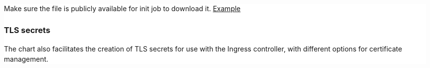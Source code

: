 Make sure the file is publicly available for init job to download it. [Example](https://raw.githubusercontent.com/osm-search/Nominatim/master/settings/import-street.style)
### TLS secrets

The chart also facilitates the creation of TLS secrets for use with the Ingress controller, with different options for certificate management.
